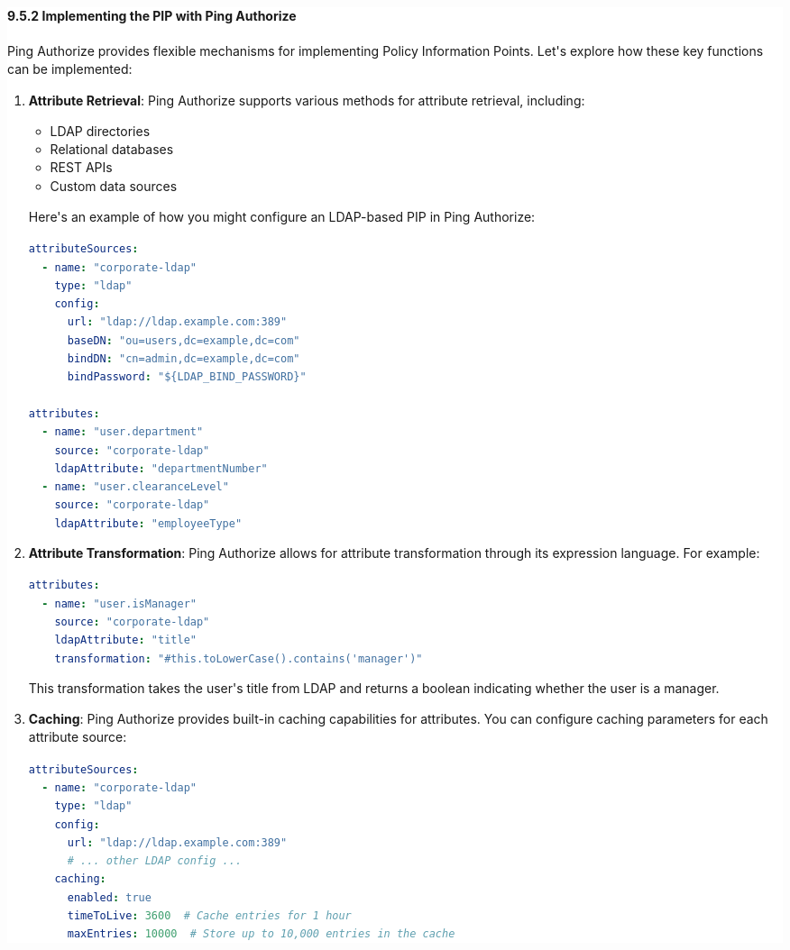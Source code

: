 #### 9.5.2 Implementing the PIP with Ping Authorize

Ping Authorize provides flexible mechanisms for implementing Policy Information Points. Let's explore how these key functions can be implemented:

1. **Attribute Retrieval**:
   Ping Authorize supports various methods for attribute retrieval, including:

   - LDAP directories
   - Relational databases
   - REST APIs
   - Custom data sources

   Here's an example of how you might configure an LDAP-based PIP in Ping Authorize:

   ```yaml
   attributeSources:
     - name: "corporate-ldap"
       type: "ldap"
       config:
         url: "ldap://ldap.example.com:389"
         baseDN: "ou=users,dc=example,dc=com"
         bindDN: "cn=admin,dc=example,dc=com"
         bindPassword: "${LDAP_BIND_PASSWORD}"
   
   attributes:
     - name: "user.department"
       source: "corporate-ldap"
       ldapAttribute: "departmentNumber"
     - name: "user.clearanceLevel"
       source: "corporate-ldap"
       ldapAttribute: "employeeType"
   ```

2. **Attribute Transformation**:
   Ping Authorize allows for attribute transformation through its expression language. For example:

   ```yaml
   attributes:
     - name: "user.isManager"
       source: "corporate-ldap"
       ldapAttribute: "title"
       transformation: "#this.toLowerCase().contains('manager')"
   ```

   This transformation takes the user's title from LDAP and returns a boolean indicating whether the user is a manager.

3. **Caching**:
   Ping Authorize provides built-in caching capabilities for attributes. You can configure caching parameters for each attribute source:

   ```yaml
   attributeSources:
     - name: "corporate-ldap"
       type: "ldap"
       config:
         url: "ldap://ldap.example.com:389"
         # ... other LDAP config ...
       caching:
         enabled: true
         timeToLive: 3600  # Cache entries for 1 hour
         maxEntries: 10000  # Store up to 10,000 entries in the cache
   ```
